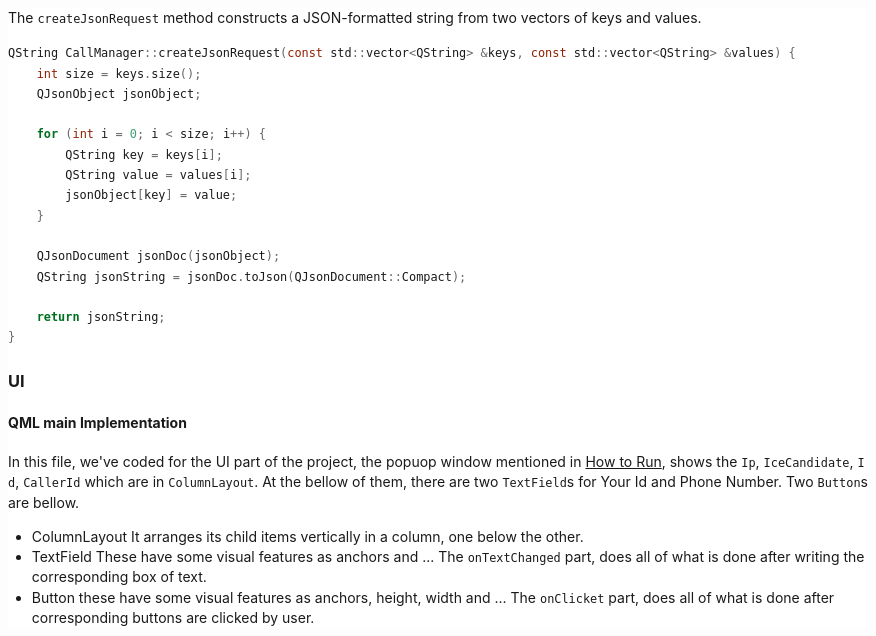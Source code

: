 The `createJsonRequest` method constructs a JSON-formatted string from two vectors of keys and values.
```c
QString CallManager::createJsonRequest(const std::vector<QString> &keys, const std::vector<QString> &values) {
    int size = keys.size();
    QJsonObject jsonObject;

    for (int i = 0; i < size; i++) {
        QString key = keys[i];
        QString value = values[i];
        jsonObject[key] = value;
    }

    QJsonDocument jsonDoc(jsonObject);
    QString jsonString = jsonDoc.toJson(QJsonDocument::Compact);

    return jsonString;
}
```

### UI
#### QML main Implementation

In this file, we've coded for the UI part of the project, the popuop window mentioned in [How to Run](https://github.com/MobinaMhr/Computer-Networks-Course-S2025/blob/main/CA1/README.md), shows the `Ip`, `IceCandidate`, `Id`, `CallerId` which are in `ColumnLayout`.
At the bellow of them, there are two `TextField`s for Your Id and Phone Number. Two `Button`s are bellow. 

- ColumnLayout
    It arranges its child items vertically in a column, one below the other.
- TextField
    These have some visual features as anchors and ... 
    The `onTextChanged` part, does all of what is done after writing the corresponding box of text. 
- Button
    these have some visual features as anchors, height, width and ...
    The `onClicket` part, does all of what is done after corresponding buttons are clicked by user.
  
```c
```
